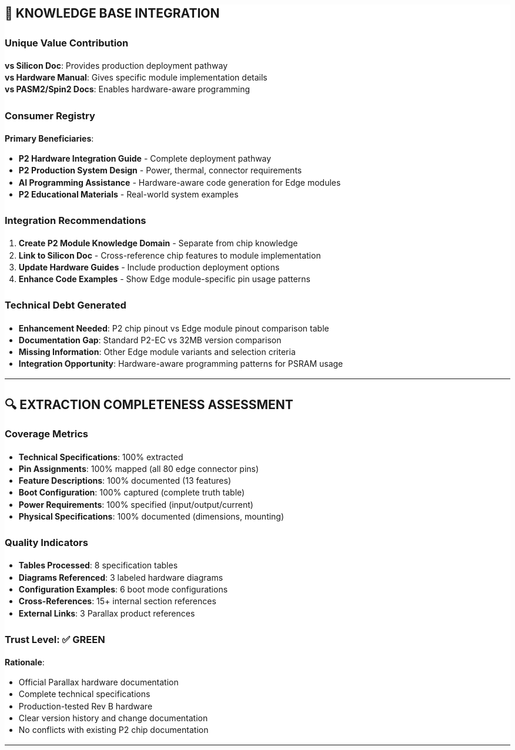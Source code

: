 
## 🎯 KNOWLEDGE BASE INTEGRATION

### Unique Value Contribution
**vs Silicon Doc**: Provides production deployment pathway  
**vs Hardware Manual**: Gives specific module implementation details  
**vs PASM2/Spin2 Docs**: Enables hardware-aware programming  

### Consumer Registry
**Primary Beneficiaries**:
- **P2 Hardware Integration Guide** - Complete deployment pathway
- **P2 Production System Design** - Power, thermal, connector requirements
- **AI Programming Assistance** - Hardware-aware code generation for Edge modules
- **P2 Educational Materials** - Real-world system examples

### Integration Recommendations
1. **Create P2 Module Knowledge Domain** - Separate from chip knowledge
2. **Link to Silicon Doc** - Cross-reference chip features to module implementation
3. **Update Hardware Guides** - Include production deployment options
4. **Enhance Code Examples** - Show Edge module-specific pin usage patterns

### Technical Debt Generated
- **Enhancement Needed**: P2 chip pinout vs Edge module pinout comparison table
- **Documentation Gap**: Standard P2-EC vs 32MB version comparison
- **Missing Information**: Other Edge module variants and selection criteria
- **Integration Opportunity**: Hardware-aware programming patterns for PSRAM usage

---

## 🔍 EXTRACTION COMPLETENESS ASSESSMENT

### Coverage Metrics
- **Technical Specifications**: 100% extracted
- **Pin Assignments**: 100% mapped (all 80 edge connector pins)
- **Feature Descriptions**: 100% documented (13 features)
- **Boot Configuration**: 100% captured (complete truth table)
- **Power Requirements**: 100% specified (input/output/current)
- **Physical Specifications**: 100% documented (dimensions, mounting)

### Quality Indicators
- **Tables Processed**: 8 specification tables
- **Diagrams Referenced**: 3 labeled hardware diagrams  
- **Configuration Examples**: 6 boot mode configurations
- **Cross-References**: 15+ internal section references
- **External Links**: 3 Parallax product references

### Trust Level: ✅ GREEN
**Rationale**:
- Official Parallax hardware documentation
- Complete technical specifications
- Production-tested Rev B hardware
- Clear version history and change documentation
- No conflicts with existing P2 chip documentation

---